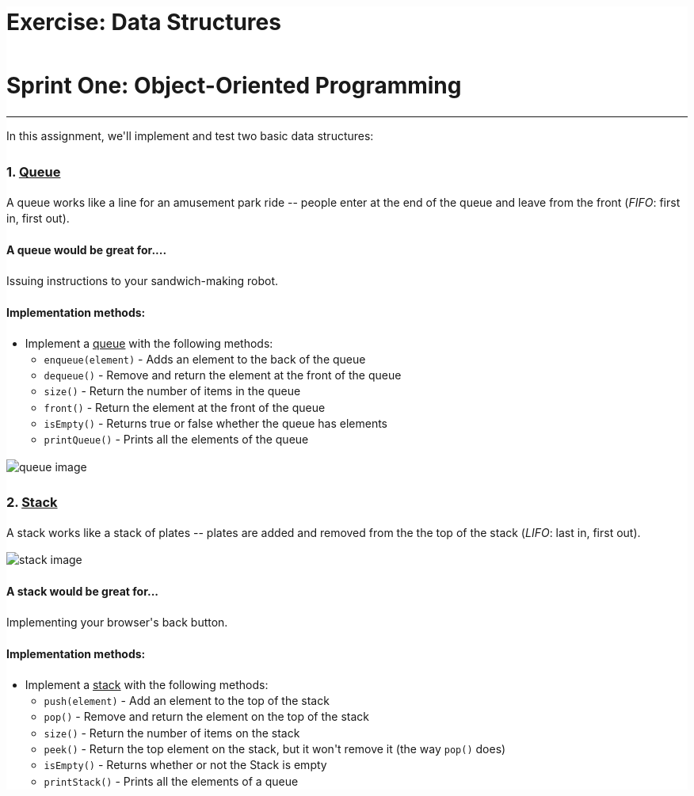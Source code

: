 # Exercise: Data Structures

# Sprint One: Object-Oriented Programming
---
In this assignment, we'll implement and test two basic data structures:

### 1. [Queue](http://en.wikipedia.org/wiki/Queue_(abstract_data_type))

A queue works like a line for an amusement park ride -- people enter at the end of the queue and leave from the front (*FIFO*: first in, first out).

#### A queue would be great for....

Issuing instructions to your sandwich-making robot.

#### Implementation methods:
- Implement a [queue](http://en.wikipedia.org/wiki/Queue_(abstract_data_type)) with the following methods:
    -  `enqueue(element)` - Adds an element to the back of the queue
    -  `dequeue()` - Remove and return the element at the front of the queue
    -  `size()` - Return the number of items in the queue
    -  `front()` - Return the element at the front of the queue
    -  `isEmpty()` - Returns true or false whether the queue has elements
    -  `printQueue()` - Prints all the elements of the queue

![queue image](https://upload.wikimedia.org/wikipedia/commons/thumb/5/52/Data_Queue.svg/600px-Data_Queue.svg.png)

### 2. [Stack](http://en.wikipedia.org/wiki/Stack_(abstract_data_type))

A stack works like a stack of plates -- plates are added and removed from the the top of the stack (*LIFO*: last in, first out).

![stack image](https://upload.wikimedia.org/wikipedia/commons/thumb/2/29/Data_stack.svg/440px-Data_stack.svg.png)

#### A stack would be great for...

Implementing your browser's back button.

#### Implementation methods:
- Implement a [stack](http://en.wikipedia.org/wiki/Stack_(abstract_data_type)) with the following methods:
    -  `push(element)` - Add an element to the top of the stack
    -  `pop()` - Remove and return the element on the top of the stack
    -  `size()` - Return the number of items on the stack
    -  `peek()` - Return the top element on the stack, but it won't remove it (the way `pop()` does)
    -  `isEmpty()` - Returns whether or not the Stack is empty
    -  `printStack()` - Prints all the elements of a queue
